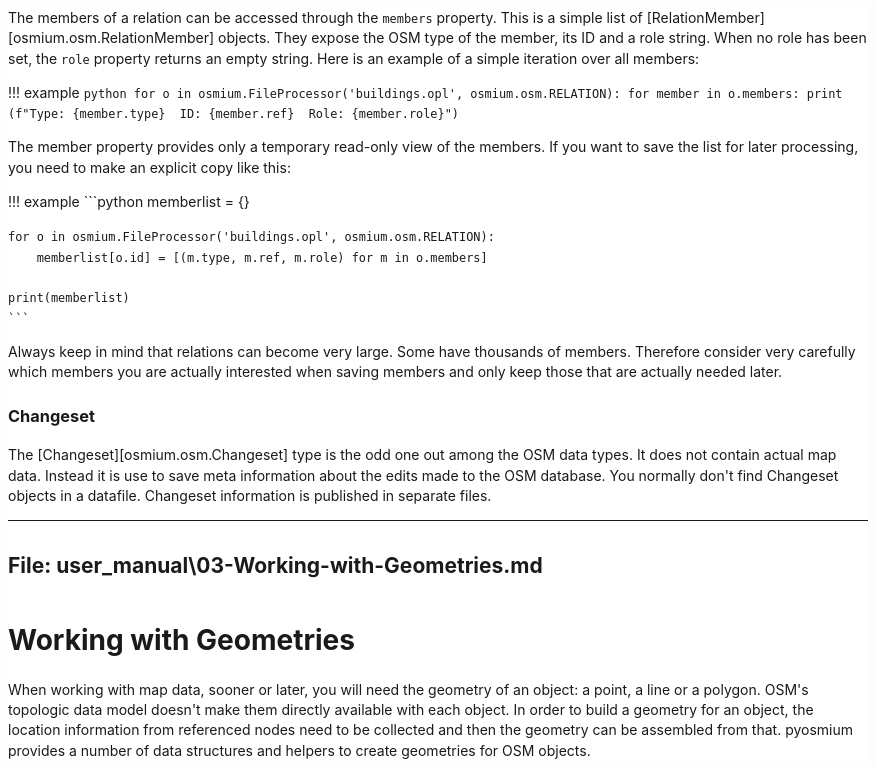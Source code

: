 The members of a relation can be accessed through the `members` property.
This is a simple list of [RelationMember][osmium.osm.RelationMember] objects.
They expose the OSM type of the member, its ID and a role string. When no
role has been set, the `role` property returns an empty string. Here is an
example of a simple iteration over all members:

!!! example
    ```python
    for o in osmium.FileProcessor('buildings.opl', osmium.osm.RELATION):
        for member in o.members:
            print(f"Type: {member.type}  ID: {member.ref}  Role: {member.role}")
    ```


The member property provides only a temporary read-only view of the members.
If you want to save the list for later processing, you need to make an explicit
copy like this:

!!! example
    ```python
    memberlist = {}

    for o in osmium.FileProcessor('buildings.opl', osmium.osm.RELATION):
        memberlist[o.id] = [(m.type, m.ref, m.role) for m in o.members]

    print(memberlist)
    ```


Always keep in mind that relations can become very large. Some have thousands
of members. Therefore consider very carefully which members you are actually
interested when saving members and only keep those that are actually needed later.

### Changeset

The [Changeset][osmium.osm.Changeset] type is the odd one out among the
OSM data types. It does not contain actual map data. Instead it is use
to save meta information about the edits made to the OSM database. You
normally don't find Changeset objects in a datafile. Changeset information
is published in separate files.


---

## <a name="user_manual-03-working-with-geometries-md"></a>File: user_manual\03-Working-with-Geometries.md

# Working with Geometries

When working with map data, sooner or later, you will need the geometry
of an object: a point, a line or a polygon. OSM's topologic data model
doesn't make them directly available with each object. In order to build
a geometry for an object, the location information from referenced nodes
need to be collected and then the geometry can be assembled from that.
pyosmium provides a number of data structures and helpers to create
geometries for OSM objects.


[^1]: Shapely only received full support for geo_interface geometries with